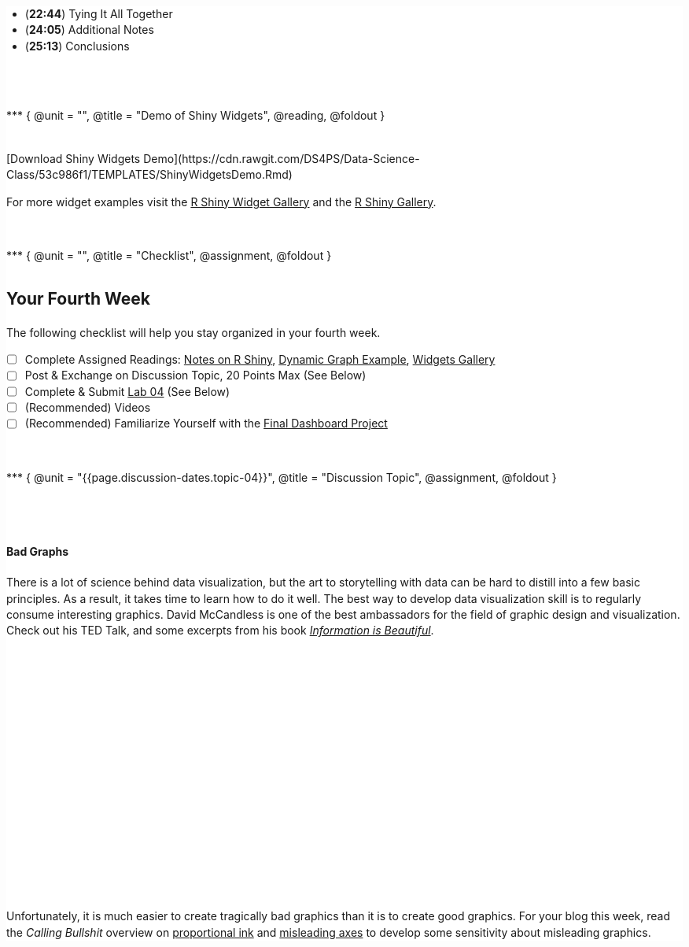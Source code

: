 * (**22:44**) Tying It All Together
* (**24:05**) Additional Notes
* (**25:13**) Conclusions

<br>
<br>

*** { @unit = "", @title = "Demo of Shiny Widgets", @reading, @foldout }

<br>
[Download Shiny Widgets Demo](https://cdn.rawgit.com/DS4PS/Data-Science-Class/53c986f1/TEMPLATES/ShinyWidgetsDemo.Rmd)

For more widget examples visit the [R Shiny Widget Gallery](https://shiny.rstudio.com/gallery/widget-gallery.html) and the [R Shiny Gallery](https://shiny.rstudio.com/gallery/).  

<br>

*** { @unit = "", @title = "Checklist", @assignment, @foldout }

## Your Fourth Week

The following checklist will help you stay organized in your fourth week.

- [ ] Complete Assigned Readings: [Notes on R Shiny](https://github.com/DS4PS/cpp-526-spr-2020/raw/master/lectures/shiny-widgets.pdf), [Dynamic Graph Example](https://shiny.rstudio.com/gallery/kmeans-example.html), [Widgets Gallery](https://shiny.rstudio.com/gallery/widget-gallery.html)
- [ ] Post & Exchange on Discussion Topic, 20 Points Max (See Below)
- [ ] Complete & Submit [Lab 04](https://ds4ps.org/cpp-526-sum-2020/labs/lab-04-instructions.html) (See Below)
- [ ] (Recommended) Videos
- [ ] (Recommended) Familiarize Yourself with the [Final Dashboard Project](https://ds4ps.org/cpp-526-spr-2020/labs/final-project-instructions.html)

<br>

*** { @unit = "{{page.discussion-dates.topic-04}}", @title = "Discussion Topic", @assignment, @foldout  }

<br>
<br>

#### Bad Graphs

There is a lot of science behind data visualization, but the art to storytelling with data can be hard to distill into a few basic principles. As a result, it takes time to learn how to do it well. The best way to develop data visualization skill is to regularly consume interesting graphics. David McCandless is one of the best ambassadors for the field of graphic design and visualization. Check out his TED Talk,  and some excerpts from his book [*Information is Beautiful*]( https://github.com/DS4PS/Data-Science-Class/raw/master/READINGS/mccandless_information_is_beautiful.pdf).

<div style="max-width:560px"><div style="position:relative;height:0;padding-bottom:56.25%"><iframe src="https://embed.ted.com/talks/david_mccandless_the_beauty_of_data_visualization" width="854" height="480" style="position:absolute;left:0;top:0;width:100%;height:100%" frameborder="0" scrolling="no" allowfullscreen></iframe></div></div>

Unfortunately, it is much easier to create tragically bad graphics than it is to create good graphics. For your blog this week, read the *Calling Bullshit* overview on [proportional ink](https://callingbullshit.org/tools/tools_proportional_ink.html) and [misleading axes](https://callingbullshit.org/tools/tools_misleading_axes.html) to develop some sensitivity about misleading graphics. 
